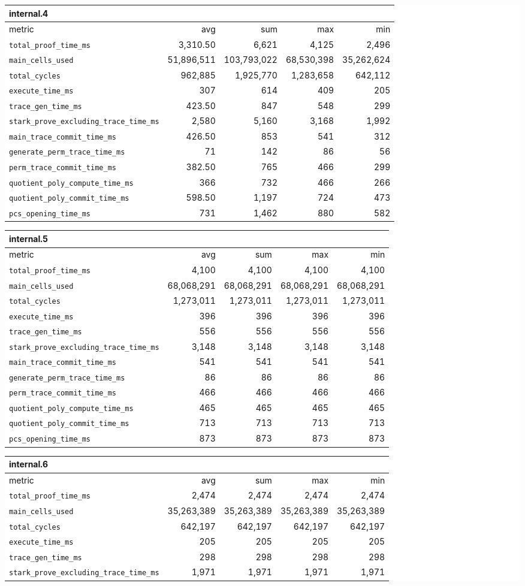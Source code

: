 | internal.4 |||||
|:---|---:|---:|---:|---:|
|metric|avg|sum|max|min|
| `total_proof_time_ms ` |  3,310.50 |  6,621 |  4,125 |  2,496 |
| `main_cells_used     ` |  51,896,511 |  103,793,022 |  68,530,398 |  35,262,624 |
| `total_cycles        ` |  962,885 |  1,925,770 |  1,283,658 |  642,112 |
| `execute_time_ms     ` |  307 |  614 |  409 |  205 |
| `trace_gen_time_ms   ` |  423.50 |  847 |  548 |  299 |
| `stark_prove_excluding_trace_time_ms` |  2,580 |  5,160 |  3,168 |  1,992 |
| `main_trace_commit_time_ms` |  426.50 |  853 |  541 |  312 |
| `generate_perm_trace_time_ms` |  71 |  142 |  86 |  56 |
| `perm_trace_commit_time_ms` |  382.50 |  765 |  466 |  299 |
| `quotient_poly_compute_time_ms` |  366 |  732 |  466 |  266 |
| `quotient_poly_commit_time_ms` |  598.50 |  1,197 |  724 |  473 |
| `pcs_opening_time_ms ` |  731 |  1,462 |  880 |  582 |

| internal.5 |||||
|:---|---:|---:|---:|---:|
|metric|avg|sum|max|min|
| `total_proof_time_ms ` |  4,100 |  4,100 |  4,100 |  4,100 |
| `main_cells_used     ` |  68,068,291 |  68,068,291 |  68,068,291 |  68,068,291 |
| `total_cycles        ` |  1,273,011 |  1,273,011 |  1,273,011 |  1,273,011 |
| `execute_time_ms     ` |  396 |  396 |  396 |  396 |
| `trace_gen_time_ms   ` |  556 |  556 |  556 |  556 |
| `stark_prove_excluding_trace_time_ms` |  3,148 |  3,148 |  3,148 |  3,148 |
| `main_trace_commit_time_ms` |  541 |  541 |  541 |  541 |
| `generate_perm_trace_time_ms` |  86 |  86 |  86 |  86 |
| `perm_trace_commit_time_ms` |  466 |  466 |  466 |  466 |
| `quotient_poly_compute_time_ms` |  465 |  465 |  465 |  465 |
| `quotient_poly_commit_time_ms` |  713 |  713 |  713 |  713 |
| `pcs_opening_time_ms ` |  873 |  873 |  873 |  873 |

| internal.6 |||||
|:---|---:|---:|---:|---:|
|metric|avg|sum|max|min|
| `total_proof_time_ms ` |  2,474 |  2,474 |  2,474 |  2,474 |
| `main_cells_used     ` |  35,263,389 |  35,263,389 |  35,263,389 |  35,263,389 |
| `total_cycles        ` |  642,197 |  642,197 |  642,197 |  642,197 |
| `execute_time_ms     ` |  205 |  205 |  205 |  205 |
| `trace_gen_time_ms   ` |  298 |  298 |  298 |  298 |
| `stark_prove_excluding_trace_time_ms` |  1,971 |  1,971 |  1,971 |  1,971 |